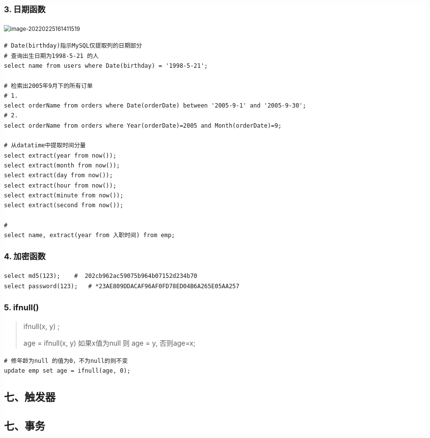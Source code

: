 ### 3. 日期函数

<img src="https://tyimages.oss-cn-shanghai.aliyuncs.com/typoraImgs/image-20220225161411519.png" alt="image-20220225161411519" style="zoom:80%;" />

```mysql
# Date(birthday)指示MySQL仅提取列的日期部分
# 查询出生日期为1998-5-21 的人
select name from users where Date(birthday) = '1998-5-21';

# 检索出2005年9月下的所有订单
# 1. 
select orderName from orders where Date(orderDate) between '2005-9-1' and '2005-9-30';
# 2. 
select orderName from orders where Year(orderDate)=2005 and Month(orderDate)=9;

# 从datatime中提取时间分量
select extract(year from now());
select extract(month from now());
select extract(day from now());
select extract(hour from now());
select extract(minute from now());
select extract(second from now());

#
select name, extract(year from 入职时间) from emp;
```



### 4. 加密函数

```mysql
select md5(123);	#  202cb962ac59075b964b07152d234b70
select password(123);	# *23AE809DDACAF96AF0FD78ED04B6A265E05AA257
```

### 5. ifnull()

> ifnull(x, y) ; 
>
> age = ifnull(x, y)      如果x值为null  则 age = y,  否则age=x;

```mysql
# 修年龄为null 的值为0，不为null的则不变
update emp set age = ifnull(age, 0);
```





## 七、触发器

## 七、事务
